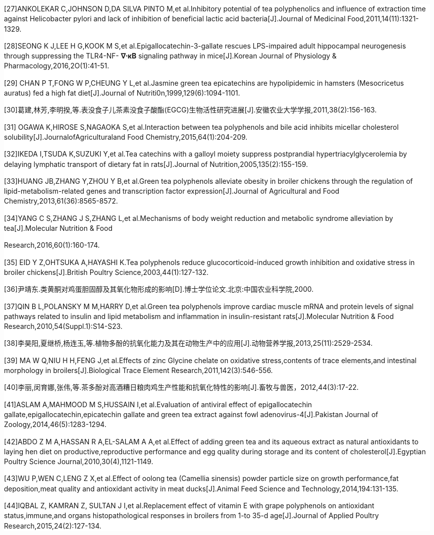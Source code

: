 [27]ANKOLEKAR C,JOHNSON D,DA SILVA PINTO M,et al.Inhibitory potential of tea polyphenolics and influence of extraction time against Helicobacter pylori and lack of inhibition of beneficial lactic acid bacteria[J].Journal of Medicinal Food,2011,14(11):1321-1329.

[28]SEONG K J,LEE H G,KOOK M S,et al.Epigallocatechin-3-gallate rescues LPS-impaired adult hippocampal neurogenesis through suppressing the TLR4-NF- $\mathbf { \nabla \cdot } \mathbf { \kappa } \mathbf { B }$ signaling pathway in mice[J].Korean Journal of Physiology & Pharmacology,2016,2O(1):41-51.

[29] CHAN P T,FONG W P,CHEUNG Y L,et al.Jasmine green tea epicatechins are hypolipidemic in hamsters (Mesocricetus auratus) fed a high fat diet[J].Journal of Nutriti0n,1999,129(6):1094-1101.

[30]葛建,林芳,李明揆,等.表没食子儿茶素没食子酸酯(EGCG)生物活性研究进展[J].安徽农业大学学报,2011,38(2):156-163.

[31] OGAWA K,HIROSE S,NAGAOKA S,et al.Interaction between tea polyphenols and bile acid inhibits micellar cholesterol solubility[J].JournalofAgriculturaland Food Chemistry,2015,64(1):204-209.

[32]IKEDA I,TSUDA K,SUZUKI Y,et al.Tea catechins with a galloyl moiety suppress postprandial hypertriacylglycerolemia by delaying lymphatic transport of dietary fat in rats[J].Journal of Nutrition,2005,135(2):155-159.

[33]HUANG JB,ZHANG Y,ZHOU Y B,et al.Green tea polyphenols alleviate obesity in broiler chickens through the regulation of lipid-metabolism-related genes and transcription factor expression[J].Journal of Agricultural and Food Chemistry,2013,61(36):8565-8572.

[34]YANG C S,ZHANG J S,ZHANG L,et al.Mechanisms of body weight reduction and metabolic syndrome alleviation by tea[J].Molecular Nutrition & Food

Research,2016,60(1):160-174.

[35] EID Y Z,OHTSUKA A,HAYASHI K.Tea polyphenols reduce glucocorticoid-induced growth inhibition and oxidative stress in broiler chickens[J].British Poultry Science,2003,44(1):127-132.

[36]尹靖东.类黄酮对鸡蛋胆固醇及其氧化物形成的影响[D].博士学位论文.北京:中国农业科学院,2000.

[37]QIN B L,POLANSKY M M,HARRY D,et al.Green tea polyphenols improve cardiac muscle mRNA and protein levels of signal pathways related to insulin and lipid metabolism and inflammation in insulin-resistant rats[J].Molecular Nutrition & Food Research,2010,54(Suppl.1):S14-S23.

[38]李昊阳,夏继桥,杨连玉,等.植物多酚的抗氧化能力及其在动物生产中的应用[J].动物营养学报,2013,25(11):2529-2534.

[39] MA W Q,NIU H H,FENG J,et al.Effects of zinc Glycine chelate on oxidative stress,contents of trace elements,and intestinal morphology in broilers[J].Biological Trace Element Research,2011,142(3):546-556.

[40]李丽,闵育娜,张伟,等.茶多酚对高酒糟日粮肉鸡生产性能和抗氧化特性的影响[J].畜牧与兽医，2012,44(3):17-22.

[41]ASLAM A,MAHMOOD M S,HUSSAIN I,et al.Evaluation of antiviral effect of epigallocatechin gallate,epigallocatechin,epicatechin gallate and green tea extract against fowl adenovirus-4[J].Pakistan Journal of Zoology,2014,46(5):1283-1294.

[42]ABDO Z M A,HASSAN R A,EL-SALAM A A,et al.Effect of adding green tea and its aqueous extract as natural antioxidants to laying hen diet on productive,reproductive performance and egg quality during storage and its content of cholesterol[J].Egyptian Poultry Science Journal,2010,30(4),1121-1149.

[43]WU P,WEN C,LENG Z X,et al.Effect of oolong tea (Camellia sinensis) powder particle size on growth performance,fat deposition,meat quality and antioxidant activity in meat ducks[J].Animal Feed Science and Technology,2014,194:131-135.

[44]IQBAL Z, KAMRAN Z, SULTAN J I,et al.Replacement effect of vitamin E with grape polyphenols on antioxidant status,immune,and organs histopathological responses in broilers from 1-to 35-d age[J].Journal of Applied Poultry Research,2015,24(2):127-134.
